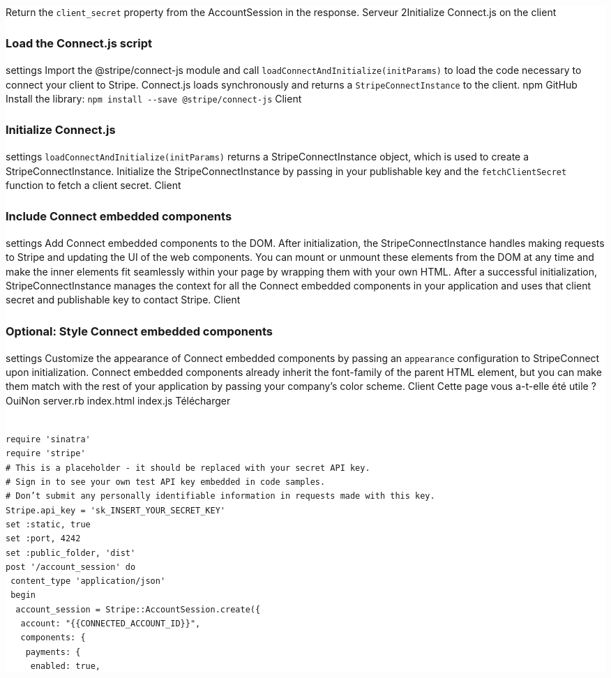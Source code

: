 Return the `client_secret` property from the AccountSession in the response.
Serveur
2Initialize Connect.js on the client
### Load the Connect.js script
settings
Import the @stripe/connect-js module and call `loadConnectAndInitialize(initParams)` to load the code necessary to connect your client to Stripe. Connect.js loads synchronously and returns a `StripeConnectInstance` to the client.
npm
GitHub
Install the library:
`npm install --save @stripe/connect-js`
Client
### Initialize Connect.js
settings
`loadConnectAndInitialize(initParams)` returns a StripeConnectInstance object, which is used to create a StripeConnectInstance. Initialize the StripeConnectInstance by passing in your publishable key and the `fetchClientSecret` function to fetch a client secret.
Client
### Include Connect embedded components
settings
Add Connect embedded components to the DOM. After initialization, the StripeConnectInstance handles making requests to Stripe and updating the UI of the web components. You can mount or unmount these elements from the DOM at any time and make the inner elements fit seamlessly within your page by wrapping them with your own HTML.
After a successful initialization, StripeConnectInstance manages the context for all the Connect embedded components in your application and uses that client secret and publishable key to contact Stripe.
Client
### Optional: Style Connect embedded components
settings
Customize the appearance of Connect embedded components by passing an `appearance` configuration to StripeConnect upon initialization. Connect embedded components already inherit the font-family of the parent HTML element, but you can make them match with the rest of your application by passing your company’s color scheme.
Client
Cette page vous a-t-elle été utile ?
OuiNon
server.rb
index.html
index.js
Télécharger
```

require 'sinatra'
require 'stripe'
# This is a placeholder - it should be replaced with your secret API key.
# Sign in to see your own test API key embedded in code samples.
# Don’t submit any personally identifiable information in requests made with this key.
Stripe.api_key = 'sk_INSERT_YOUR_SECRET_KEY'
set :static, true
set :port, 4242
set :public_folder, 'dist'
post '/account_session' do
 content_type 'application/json'
 begin
  account_session = Stripe::AccountSession.create({
   account: "{{CONNECTED_ACCOUNT_ID}}",
   components: {
    payments: {
     enabled: true,
```